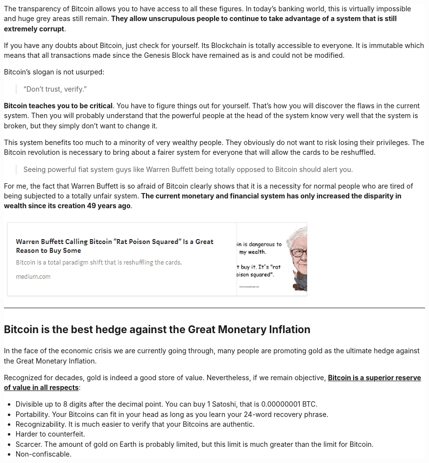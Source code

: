 The transparency of Bitcoin allows you to have access to all these figures. In today’s banking world, this is virtually impossible and huge grey areas still remain. **They allow unscrupulous people to continue to take advantage of a system that is still extremely corrupt**.

If you have any doubts about Bitcoin, just check for yourself. Its Blockchain is totally accessible to everyone. It is immutable which means that all transactions made since the Genesis Block have remained as is and could not be modified.

Bitcoin’s slogan is not usurped:

> “Don’t trust, verify.”

**Bitcoin teaches you to be critical**. You have to figure things out for yourself. That’s how you will discover the flaws in the current system. Then you will probably understand that the powerful people at the head of the system know very well that the system is broken, but they simply don’t want to change it.

This system benefits too much to a minority of very wealthy people. They obviously do not want to risk losing their privileges. The Bitcoin revolution is necessary to bring about a fairer system for everyone that will allow the cards to be reshuffled.

> Seeing powerful fiat system guys like Warren Buffett being totally opposed to Bitcoin should alert you.

For me, the fact that Warren Buffett is so afraid of Bitcoin clearly shows that it is a necessity for normal people who are tired of being subjected to a totally unfair system. **The current monetary and financial system has only increased the disparity in wealth since its creation 49 years ago**.

[![](/assets/images/2020/m5/ss6.png)](https://medium.com/in-bitcoin-we-trust/warren-buffett-calling-bitcoin-rat-poison-squared-is-a-great-reason-to-buy-some-68f447e659c1)

* * *

## Bitcoin is the best hedge against the Great Monetary Inflation

In the face of the economic crisis we are currently going through, many people are promoting gold as the ultimate hedge against the Great Monetary Inflation.

Recognized for decades, gold is indeed a good store of value. Nevertheless, if we remain objective, [**Bitcoin is a superior reserve of value in all respects**](https://medium.com/in-bitcoin-we-trust/bitcoin-is-a-better-store-of-value-for-the-masses-than-gold-4d383db58d84):

*   Divisible up to 8 digits after the decimal point. You can buy 1 Satoshi, that is 0.00000001 BTC.
*   Portability. Your Bitcoins can fit in your head as long as you learn your 24-word recovery phrase.
*   Recognizability. It is much easier to verify that your Bitcoins are authentic.
*   Harder to counterfeit.
*   Scarcer. The amount of gold on Earth is probably limited, but this limit is much greater than the limit for Bitcoin.
*   Non-confiscable.
